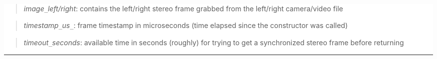 > _image`_`left/right_: contains the left/right stereo frame grabbed from the left/right camera/video file

> _timestamp`_`us`_`_: frame timestamp in microseconds (time elapsed since the constructor was called)

> _timeout`_`seconds_: available time in seconds (roughly) for trying to get a synchronized stereo frame before returning

---
